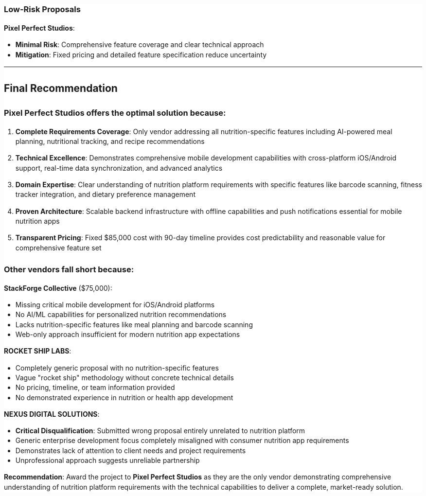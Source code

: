 ### Low-Risk Proposals

**Pixel Perfect Studios**:
- **Minimal Risk**: Comprehensive feature coverage and clear technical approach
- **Mitigation**: Fixed pricing and detailed feature specification reduce uncertainty

---

## Final Recommendation

### **Pixel Perfect Studios** offers the optimal solution because:

1. **Complete Requirements Coverage**: Only vendor addressing all nutrition-specific features including AI-powered meal planning, nutritional tracking, and recipe recommendations

2. **Technical Excellence**: Demonstrates comprehensive mobile development capabilities with cross-platform iOS/Android support, real-time data synchronization, and advanced analytics

3. **Domain Expertise**: Clear understanding of nutrition platform requirements with specific features like barcode scanning, fitness tracker integration, and dietary preference management

4. **Proven Architecture**: Scalable backend infrastructure with offline capabilities and push notifications essential for mobile nutrition apps

5. **Transparent Pricing**: Fixed $85,000 cost with 90-day timeline provides cost predictability and reasonable value for comprehensive feature set

### **Other vendors fall short because:**

**StackForge Collective** ($75,000):
- Missing critical mobile development for iOS/Android platforms
- No AI/ML capabilities for personalized nutrition recommendations
- Lacks nutrition-specific features like meal planning and barcode scanning
- Web-only approach insufficient for modern nutrition app expectations

**ROCKET SHIP LABS**:
- Completely generic proposal with no nutrition-specific features
- Vague "rocket ship" methodology without concrete technical details
- No pricing, timeline, or team information provided
- No demonstrated experience in nutrition or health app development

**NEXUS DIGITAL SOLUTIONS**:
- **Critical Disqualification**: Submitted wrong proposal entirely unrelated to nutrition platform
- Generic enterprise development focus completely misaligned with consumer nutrition app requirements
- Demonstrates lack of attention to client needs and project requirements
- Unprofessional approach suggests unreliable partnership

**Recommendation**: Award the project to **Pixel Perfect Studios** as they are the only vendor demonstrating comprehensive understanding of nutrition platform requirements with the technical capabilities to deliver a complete, market-ready solution.